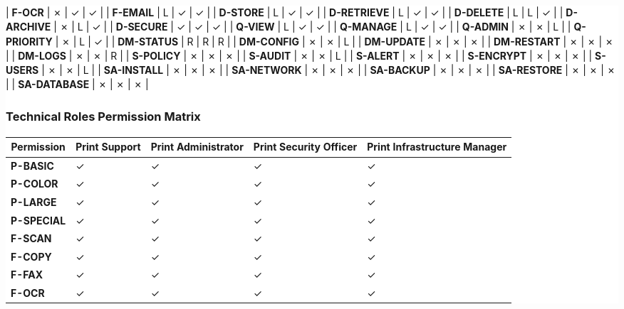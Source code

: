 | **F-OCR** | ✗ | ✓ | ✓ |
| **F-EMAIL** | L | ✓ | ✓ |
| **D-STORE** | L | ✓ | ✓ |
| **D-RETRIEVE** | L | ✓ | ✓ |
| **D-DELETE** | L | L | ✓ |
| **D-ARCHIVE** | ✗ | L | ✓ |
| **D-SECURE** | ✓ | ✓ | ✓ |
| **Q-VIEW** | L | ✓ | ✓ |
| **Q-MANAGE** | L | ✓ | ✓ |
| **Q-ADMIN** | ✗ | ✗ | L |
| **Q-PRIORITY** | ✗ | L | ✓ |
| **DM-STATUS** | R | R | R |
| **DM-CONFIG** | ✗ | ✗ | L |
| **DM-UPDATE** | ✗ | ✗ | ✗ |
| **DM-RESTART** | ✗ | ✗ | ✗ |
| **DM-LOGS** | ✗ | ✗ | R |
| **S-POLICY** | ✗ | ✗ | ✗ |
| **S-AUDIT** | ✗ | ✗ | L |
| **S-ALERT** | ✗ | ✗ | ✗ |
| **S-ENCRYPT** | ✗ | ✗ | ✗ |
| **S-USERS** | ✗ | ✗ | L |
| **SA-INSTALL** | ✗ | ✗ | ✗ |
| **SA-NETWORK** | ✗ | ✗ | ✗ |
| **SA-BACKUP** | ✗ | ✗ | ✗ |
| **SA-RESTORE** | ✗ | ✗ | ✗ |
| **SA-DATABASE** | ✗ | ✗ | ✗ |

### Technical Roles Permission Matrix

| Permission | Print Support | Print Administrator | Print Security Officer | Print Infrastructure Manager |
|------------|---------------|---------------------|------------------------|------------------------------|
| **P-BASIC** | ✓ | ✓ | ✓ | ✓ |
| **P-COLOR** | ✓ | ✓ | ✓ | ✓ |
| **P-LARGE** | ✓ | ✓ | ✓ | ✓ |
| **P-SPECIAL** | ✓ | ✓ | ✓ | ✓ |
| **F-SCAN** | ✓ | ✓ | ✓ | ✓ |
| **F-COPY** | ✓ | ✓ | ✓ | ✓ |
| **F-FAX** | ✓ | ✓ | ✓ | ✓ |
| **F-OCR** | ✓ | ✓ | ✓ | ✓ |